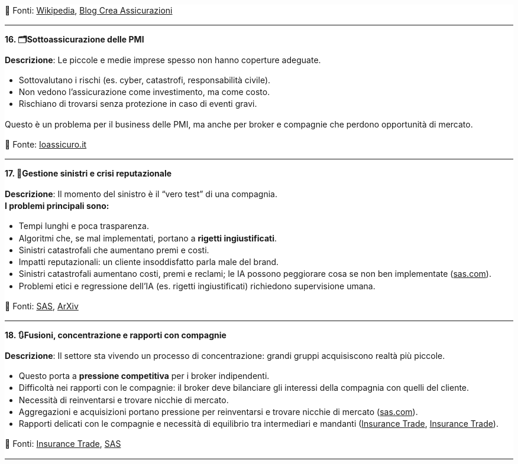 🔗 Fonti: [Wikipedia](https://it.wikipedia.org/), [Blog Crea Assicurazioni](https://blog.crea-assicurazioni.com/)

---

**16\. 🗂️Sottoassicurazione delle PMI**

**Descrizione**: Le piccole e medie imprese spesso non hanno coperture adeguate.

* Sottovalutano i rischi (es. cyber, catastrofi, responsabilità civile).  
* Non vedono l’assicurazione come investimento, ma come costo.  
* Rischiano di trovarsi senza protezione in caso di eventi gravi.

Questo è un problema per il business delle PMI, ma anche per broker e compagnie che perdono opportunità di mercato.

🔗 Fonte: [Ioassicuro.it](https://ioassicuro.it/)

---

**17\. 📑Gestione sinistri e crisi reputazionale**

**Descrizione**: Il momento del sinistro è il “vero test” di una compagnia.  
 **I problemi principali sono:**

* Tempi lunghi e poca trasparenza.  
* Algoritmi che, se mal implementati, portano a **rigetti ingiustificati**.  
* Sinistri catastrofali che aumentano premi e costi.  
* Impatti reputazionali: un cliente insoddisfatto parla male del brand.  
* Sinistri catastrofali aumentano costi, premi e reclami; le IA possono peggiorare cosa se non ben implementate ([sas.com](https://www.sas.com/it_it/news/leading-art-innovation/innovation-sparks/tecnologie/problemi-settore-assicurativo.html?utm_source=chatgpt.com)).  
* Problemi etici e regressione dell’IA (es. rigetti ingiustificati) richiedono supervisione umana.

🔗 Fonti: [SAS](https://www.sas.com/), [ArXiv](https://arxiv.org/)

---

**18\. 🔃Fusioni, concentrazione e rapporti con compagnie**

**Descrizione**: Il settore sta vivendo un processo di concentrazione: grandi gruppi acquisiscono realtà più piccole.

* Questo porta a **pressione competitiva** per i broker indipendenti.  
* Difficoltà nei rapporti con le compagnie: il broker deve bilanciare gli interessi della compagnia con quelli del cliente.  
* Necessità di reinventarsi e trovare nicchie di mercato.  
* Aggregazioni e acquisizioni portano pressione per reinventarsi e trovare nicchie di mercato ([sas.com](https://www.sas.com/it_it/news/leading-art-innovation/innovation-sparks/tecnologie/problemi-settore-assicurativo.html?utm_source=chatgpt.com)).  
* Rapporti delicati con le compagnie e necessità di equilibrio tra intermediari e mandanti ([Insurance Trade](https://www.insurancetrade.it/daily/575?utm_source=chatgpt.com), [Insurance Trade](https://www.insurancetrade.it/daily/629?utm_source=chatgpt.com)).

🔗 Fonti: [Insurance Trade](https://www.insurancetrade.it/), [SAS](https://www.sas.com/)

---
